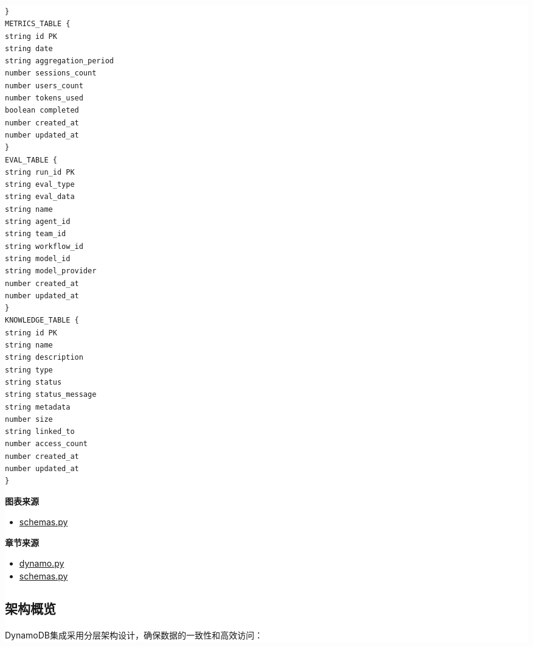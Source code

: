 ```mermaid
}
METRICS_TABLE {
string id PK
string date
string aggregation_period
number sessions_count
number users_count
number tokens_used
boolean completed
number created_at
number updated_at
}
EVAL_TABLE {
string run_id PK
string eval_type
string eval_data
string name
string agent_id
string team_id
string workflow_id
string model_id
string model_provider
number created_at
number updated_at
}
KNOWLEDGE_TABLE {
string id PK
string name
string description
string type
string status
string status_message
string metadata
number size
string linked_to
number access_count
number created_at
number updated_at
}
```

**图表来源**
- [schemas.py](file://libs/agno/agno/db/dynamo/schemas.py#L1-L199)

**章节来源**
- [dynamo.py](file://libs/agno/agno/db/dynamo/dynamo.py#L42-L1752)
- [schemas.py](file://libs/agno/agno/db/dynamo/schemas.py#L1-L199)

## 架构概览

DynamoDB集成采用分层架构设计，确保数据的一致性和高效访问：
